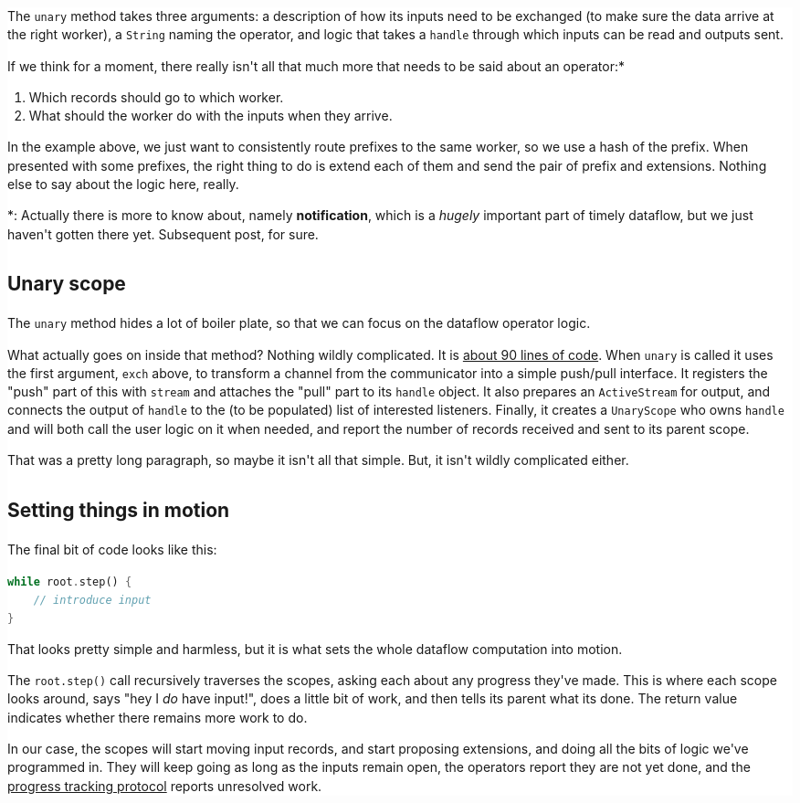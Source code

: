 The `unary` method takes three arguments: a description of how its inputs need to be exchanged (to make sure the data arrive at the right worker), a `String` naming the operator, and logic that takes a `handle` through which inputs can be read and outputs sent.

If we think for a moment, there really isn't all that much more that needs to be said about an operator:*

1. Which records should go to which worker.
2. What should the worker do with the inputs when they arrive.

In the example above, we just want to consistently route prefixes to the same worker, so we use a hash of the prefix. When presented with some prefixes, the right thing to do is extend each of them and send the pair of prefix and extensions. Nothing else to say about the logic here, really.

\*: Actually there is more to know about, namely **notification**, which is a *hugely* important part of timely dataflow, but we just haven't gotten there yet. Subsequent post, for sure.

## Unary scope

The `unary` method hides a lot of boiler plate, so that we can focus on the dataflow operator logic.

What actually goes on inside that method? Nothing wildly complicated. It is [about 90 lines of code](https://github.com/frankmcsherry/timely-dataflow/blob/master/src/example_static/unary.rs#L81-L174). When `unary` is called it uses the first argument, `exch` above, to transform a channel from the communicator into a simple push/pull interface. It registers the "push" part of this with `stream` and attaches the "pull" part to its `handle` object. It also prepares an `ActiveStream` for output, and connects the output of `handle` to the (to be populated) list of interested listeners. Finally, it creates a `UnaryScope` who owns `handle` and will both call the user logic on it when needed, and report the number of records received and sent to its parent scope.

That was a pretty long paragraph, so maybe it isn't all that simple. But, it isn't wildly complicated either.

## Setting things in motion

The final bit of code looks like this:

```rust
while root.step() {
    // introduce input
}
```

That looks pretty simple and harmless, but it is what sets the whole dataflow computation into motion.

The `root.step()` call recursively traverses the scopes, asking each about any progress they've made. This is where each scope looks around, says "hey I *do* have input!", does a little bit of work, and then tells its parent what its done. The return value indicates whether there remains more work to do.

In our case, the scopes will start moving input records, and start proposing extensions, and doing all the bits of logic we've programmed in. They will keep going as long as the inputs remain open, the operators report they are not yet done, and the [progress tracking protocol](http://www.frankmcsherry.org/dataflow/naiad/2014/12/29/TD_time_summaries.html) reports unresolved work.

